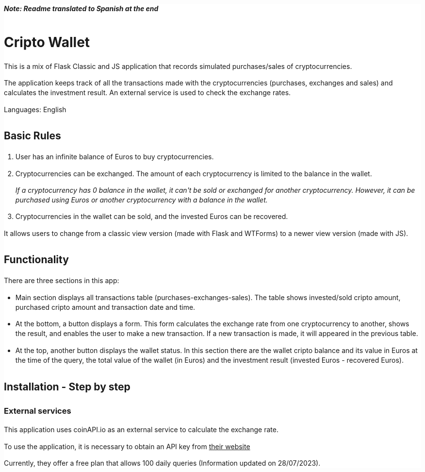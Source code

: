 ***Note: Readme translated to Spanish at the end***

# Cripto Wallet

This is a mix of Flask Classic and JS application that records simulated purchases/sales of cryptocurrencies.

The application keeps track of all the transactions made with the cryptocurrencies (purchases, exchanges and sales) and calculates the investment result. An external service is used to check the exchange rates.

Languages: English

## Basic Rules

1. User has an infinite balance of Euros to buy cryptocurrencies.

2. Cryptocurrencies can be exchanged. The amount of each cryptocurrency is limited to the balance in the wallet.

    _If a cryptocurrency has 0 balance in the wallet, it can't be sold or exchanged for another cryptocurrency. However, it can be purchased using Euros or another cryptocurrency with a balance in the wallet._

3. Cryptocurrencies in the wallet can be sold, and the invested Euros can be recovered.

It allows users to change from a classic view version (made with Flask  and WTForms) to a newer view version (made with JS).


## Functionality

There are three sections in this app:

- Main section displays all transactions table (purchases-exchanges-sales). The table shows invested/sold cripto amount, purchased cripto amount and transaction date and time.

- At the bottom, a button displays a form. This form calculates the exchange rate from one cryptocurrency to another, shows the result, and enables the user to make a new transaction. If a new transaction is made, it will appeared in the previous table.

- At the top, another button displays the wallet status. In this section there are the wallet cripto balance and its value in Euros at the time of the query, the total value of the wallet (in Euros) and the investment result (invested Euros - recovered Euros).

## Installation - Step by step

### External services

This application uses coinAPI.io as an external service to calculate the exchange rate.

To use the application, it is necessary to obtain an API key from [their website](https://www.coinapi.io/market-data-api/pricing)

Currently, they offer a free plan that allows 100 daily queries (Information updated on 28/07/2023).
